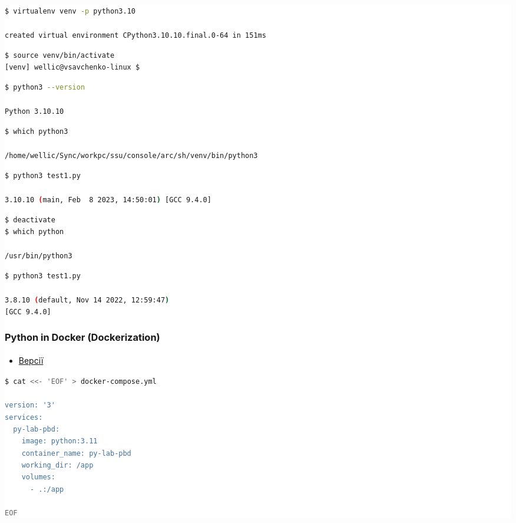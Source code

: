 ```bash 
$ virtualenv venv -p python3.10

created virtual environment CPython3.10.10.final.0-64 in 151ms
```

```bash 
$ source venv/bin/activate
[venv] wellic@vsavchenko-linux $
```

```bash 
$ python3 --version

Python 3.10.10
```

```bash 
$ which python3

/home/wellic/Sync/workpc/ssu/console/arc/sh/venv/bin/python3
```

```bash
$ python3 test1.py 

3.10.10 (main, Feb  8 2023, 14:50:01) [GCC 9.4.0]
```

```bash 
$ deactivate
$ which python

/usr/bin/python3
```
```bash
$ python3 test1.py 

3.8.10 (default, Nov 14 2022, 12:59:47) 
[GCC 9.4.0]
```

### Python in Docker (Dockerization) 

- [Версії](https://hub.docker.com/_/python)

```bash
$ cat <<- 'EOF' > docker-compose.yml

version: '3'
services:
  py-lab-pbd:
    image: python:3.11
    container_name: py-lab-pbd
    working_dir: /app
    volumes:
      - .:/app

EOF
```
